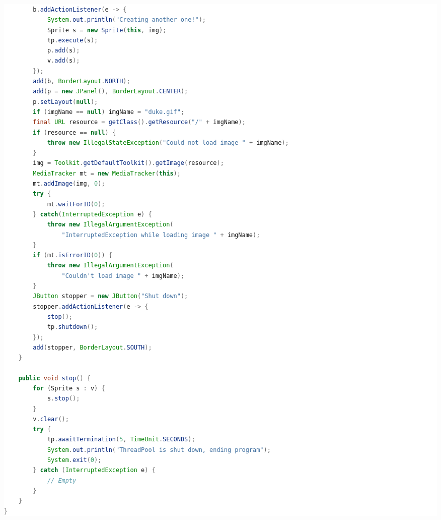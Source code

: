 ```java
        b.addActionListener(e -> {
            System.out.println("Creating another one!");
            Sprite s = new Sprite(this, img);
            tp.execute(s);
            p.add(s);
            v.add(s);
        });
        add(b, BorderLayout.NORTH);
        add(p = new JPanel(), BorderLayout.CENTER);
        p.setLayout(null);
        if (imgName == null) imgName = "duke.gif";
        final URL resource = getClass().getResource("/" + imgName);
        if (resource == null) {
            throw new IllegalStateException("Could not load image " + imgName);
        }
        img = Toolkit.getDefaultToolkit().getImage(resource);
        MediaTracker mt = new MediaTracker(this);
        mt.addImage(img, 0);
        try {
            mt.waitForID(0);
        } catch(InterruptedException e) {
            throw new IllegalArgumentException(
                "InterruptedException while loading image " + imgName);
        }
        if (mt.isErrorID(0)) {
            throw new IllegalArgumentException(
                "Couldn't load image " + imgName);
        }
        JButton stopper = new JButton("Shut down");
        stopper.addActionListener(e -> {
            stop();
            tp.shutdown();
        });
        add(stopper, BorderLayout.SOUTH);
    }

    public void stop() {
        for (Sprite s : v) {
            s.stop();
        }
        v.clear();
        try {
            tp.awaitTermination(5, TimeUnit.SECONDS);
            System.out.println("ThreadPool is shut down, ending program");
            System.exit(0);
        } catch (InterruptedException e) {
            // Empty
        }
    }
}
```
